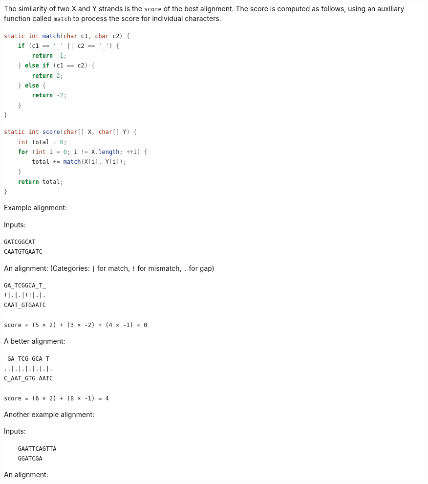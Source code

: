 The similarity of two X and Y strands is the `score` of the best
alignment. The score is computed as follows, using an auxiliary
function called `match` to process the score for individual
characters.

```java "match bases"
static int match(char c1, char c2) {
	if (c1 == '_' || c2 == '_') {
		return -1;
	} else if (c1 == c2) {
		return 2;
	} else {
		return -2;
	}
}
```

```java "score alignment"
static int score(char[] X, char[] Y) {
	int total = 0;
	for (int i = 0; i != X.length; ++i) {
		total += match(X[i], Y[i]);
	}
	return total;
}
```

Example alignment:

Inputs:

	GATCGGCAT
	CAATGTGAATC

An alignment: (Categories: `|` for match, `!` for mismatch, `.` for gap)

	GA_TCGGCA_T_
	!|.|.|!!|.|.
	CAAT_GTGAATC

    score = (5 × 2) + (3 × -2) + (4 × -1) = 0

A better alignment:

	_GA_TCG_GCA_T_
	..|.|.|.|.|.|.
	C_AAT_GTG AATC

    score = (6 × 2) + (8 × -1) = 4

Another example alignment:
    
Inputs:

		GAATTCAGTTA
		GGATCGA

An alignment:
